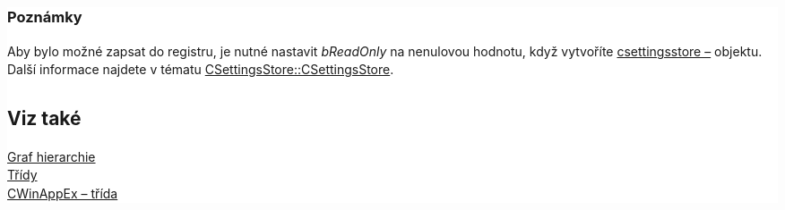 ### <a name="remarks"></a>Poznámky

Aby bylo možné zapsat do registru, je nutné nastavit *bReadOnly* na nenulovou hodnotu, když vytvoříte [csettingsstore –](../../mfc/reference/csettingsstore-class.md) objektu. Další informace najdete v tématu [CSettingsStore::CSettingsStore](#csettingsstore).

## <a name="see-also"></a>Viz také

[Graf hierarchie](../../mfc/hierarchy-chart.md)<br/>
[Třídy](../../mfc/reference/mfc-classes.md)<br/>
[CWinAppEx – třída](../../mfc/reference/cwinappex-class.md)
